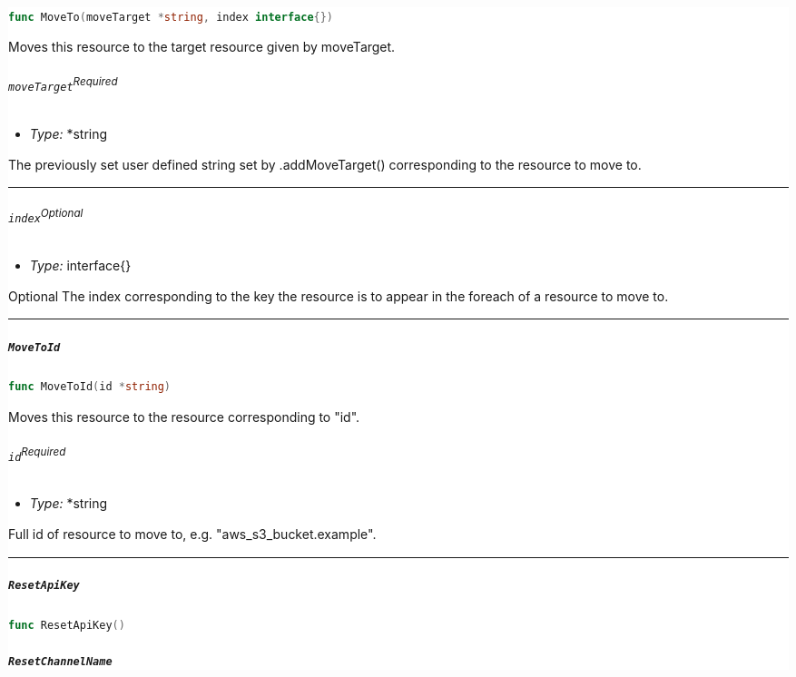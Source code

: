 ```go
func MoveTo(moveTarget *string, index interface{})
```

Moves this resource to the target resource given by moveTarget.

###### `moveTarget`<sup>Required</sup> <a name="moveTarget" id="@cdktf/provider-mongodbatlas.thirdPartyIntegration.ThirdPartyIntegration.moveTo.parameter.moveTarget"></a>

- *Type:* *string

The previously set user defined string set by .addMoveTarget() corresponding to the resource to move to.

---

###### `index`<sup>Optional</sup> <a name="index" id="@cdktf/provider-mongodbatlas.thirdPartyIntegration.ThirdPartyIntegration.moveTo.parameter.index"></a>

- *Type:* interface{}

Optional The index corresponding to the key the resource is to appear in the foreach of a resource to move to.

---

##### `MoveToId` <a name="MoveToId" id="@cdktf/provider-mongodbatlas.thirdPartyIntegration.ThirdPartyIntegration.moveToId"></a>

```go
func MoveToId(id *string)
```

Moves this resource to the resource corresponding to "id".

###### `id`<sup>Required</sup> <a name="id" id="@cdktf/provider-mongodbatlas.thirdPartyIntegration.ThirdPartyIntegration.moveToId.parameter.id"></a>

- *Type:* *string

Full id of resource to move to, e.g. "aws_s3_bucket.example".

---

##### `ResetApiKey` <a name="ResetApiKey" id="@cdktf/provider-mongodbatlas.thirdPartyIntegration.ThirdPartyIntegration.resetApiKey"></a>

```go
func ResetApiKey()
```

##### `ResetChannelName` <a name="ResetChannelName" id="@cdktf/provider-mongodbatlas.thirdPartyIntegration.ThirdPartyIntegration.resetChannelName"></a>
